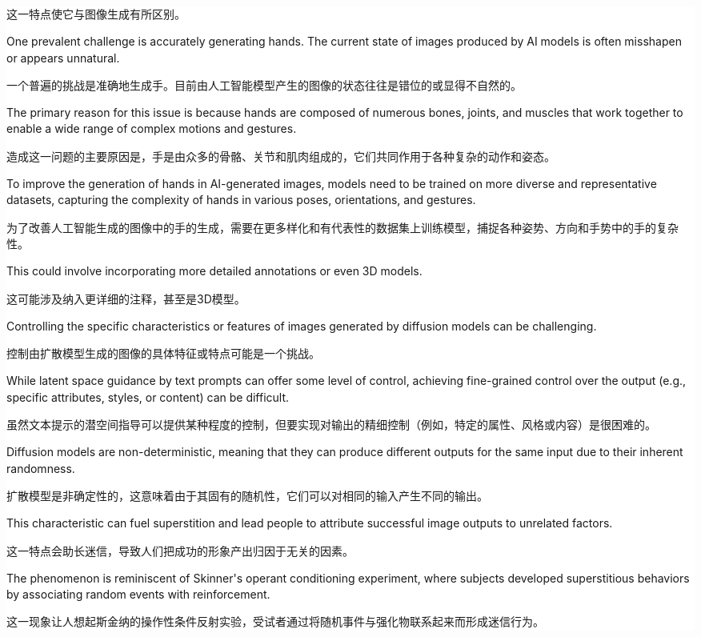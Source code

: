 这一特点使它与图像生成有所区别。

One prevalent challenge is accurately generating hands. The current state of images produced by AI models is often misshapen or appears unnatural.  

一个普遍的挑战是准确地生成手。目前由人工智能模型产生的图像的状态往往是错位的或显得不自然的。  

The primary reason for this issue is because hands are composed of numerous bones, joints, and muscles that work together to enable a wide range of complex motions and gestures.  

造成这一问题的主要原因是，手是由众多的骨骼、关节和肌肉组成的，它们共同作用于各种复杂的动作和姿态。

To improve the generation of hands in AI-generated images, models need to be trained on more diverse and representative datasets, capturing the complexity of hands in various poses, orientations, and gestures.  

为了改善人工智能生成的图像中的手的生成，需要在更多样化和有代表性的数据集上训练模型，捕捉各种姿势、方向和手势中的手的复杂性。  

This could involve incorporating more detailed annotations or even 3D models.  

这可能涉及纳入更详细的注释，甚至是3D模型。

Controlling the specific characteristics or features of images generated by diffusion models can be challenging.  

控制由扩散模型生成的图像的具体特征或特点可能是一个挑战。  

While latent space guidance by text prompts can offer some level of control, achieving fine-grained control over the output (e.g., specific attributes, styles, or content) can be difficult.  

虽然文本提示的潜空间指导可以提供某种程度的控制，但要实现对输出的精细控制（例如，特定的属性、风格或内容）是很困难的。

Diffusion models are non-deterministic, meaning that they can produce different outputs for the same input due to their inherent randomness.  

扩散模型是非确定性的，这意味着由于其固有的随机性，它们可以对相同的输入产生不同的输出。  

This characteristic can fuel superstition and lead people to attribute successful image outputs to unrelated factors.  

这一特点会助长迷信，导致人们把成功的形象产出归因于无关的因素。  

The phenomenon is reminiscent of Skinner's operant conditioning experiment, where subjects developed superstitious behaviors by associating random events with reinforcement.  

这一现象让人想起斯金纳的操作性条件反射实验，受试者通过将随机事件与强化物联系起来而形成迷信行为。
